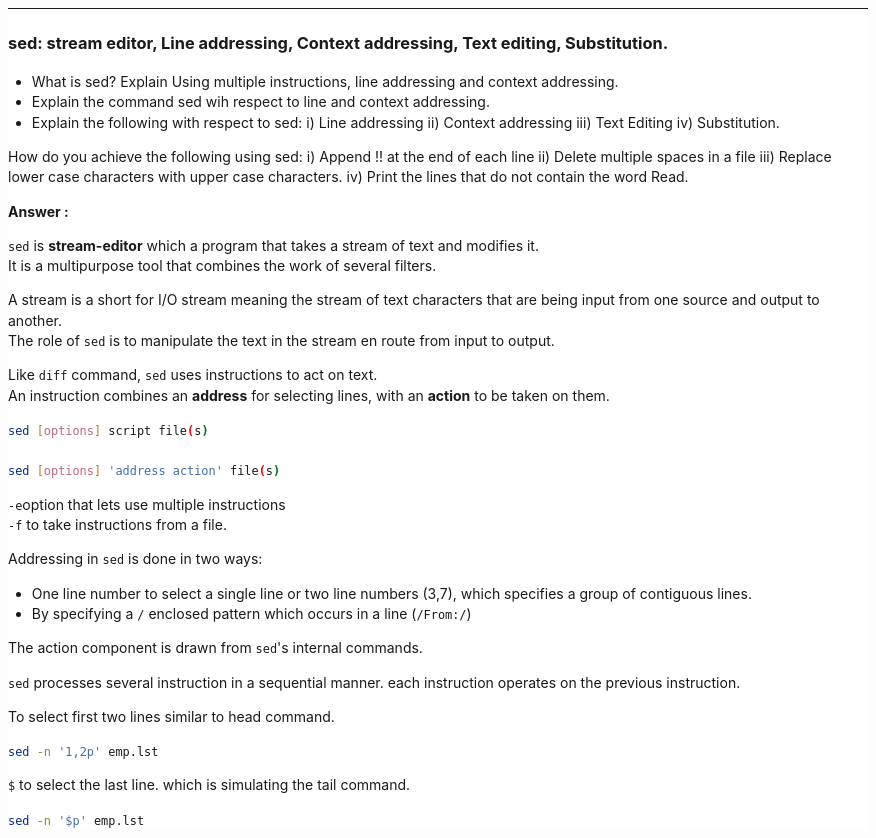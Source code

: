 

___

### sed: stream editor, Line addressing, Context addressing, Text editing, Substitution. 


* What is sed? Explain Using multiple instructions, line addressing and context addressing.
* Explain the command sed wih respect to line and context addressing.
* Explain the following with respect to sed: i) Line addressing ii) Context addressing iii) Text Editing iv) Substitution.

How do you achieve the following using sed:
i) Append !! at the end of each line
ii) Delete multiple spaces in a file
iii) Replace lower case characters with upper case characters.
iv) Print the lines that do not contain the word Read.


**Answer :**

`sed` is **stream-editor** which a program that takes a stream of text and modifies it.     
It is a multipurpose tool that combines the work of several filters.   

A stream is a short for I/O stream meaning the stream of text characters that are being input from one source and output to another.      
The role of `sed` is to manipulate the text in the stream en route from input to output.     

Like `diff` command, `sed` uses instructions to act on text.     
An instruction combines an **address** for selecting lines, with an **action** to be taken on them.  

```bash {frame="none"}
sed [options] script file(s)

sed [options] 'address action' file(s)
```
`-e`option that lets use multiple instructions       
`-f` to take instructions from a file.      


Addressing in `sed` is done in two ways:
* One line number to select a single line or two line numbers (3,7), which specifies a group of contiguous lines. 
* By specifying a `/` enclosed pattern which occurs in a line (`/From:/`)

The action component is drawn from `sed`'s internal commands.

`sed` processes several instruction in a sequential manner. each instruction operates on the previous instruction.

To select first two lines similar to head command.
```bash {frame="none"}
sed -n '1,2p' emp.lst
```


`$` to select the last line. which is simulating the tail command.
```bash {frame="none"}
sed -n '$p' emp.lst
```
